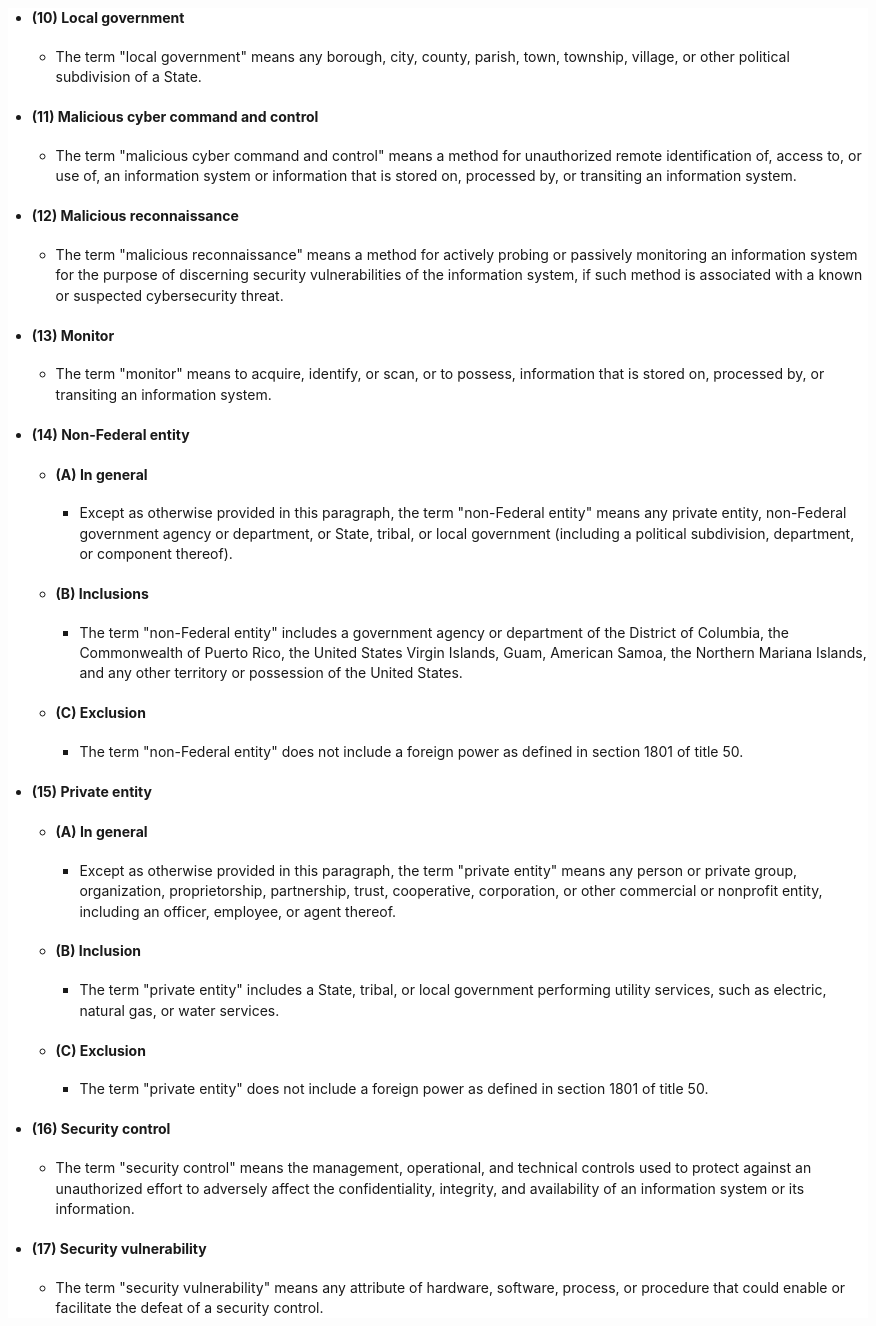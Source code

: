 * #### (10) Local government
  * The term "local government" means any borough, city, county, parish, town, township, village, or other political subdivision of a State.

* #### (11) Malicious cyber command and control
  * The term "malicious cyber command and control" means a method for unauthorized remote identification of, access to, or use of, an information system or information that is stored on, processed by, or transiting an information system.

* #### (12) Malicious reconnaissance
  * The term "malicious reconnaissance" means a method for actively probing or passively monitoring an information system for the purpose of discerning security vulnerabilities of the information system, if such method is associated with a known or suspected cybersecurity threat.

* #### (13) Monitor
  * The term "monitor" means to acquire, identify, or scan, or to possess, information that is stored on, processed by, or transiting an information system.

* #### (14) Non-Federal entity
  * #### (A) In general
    * Except as otherwise provided in this paragraph, the term "non-Federal entity" means any private entity, non-Federal government agency or department, or State, tribal, or local government (including a political subdivision, department, or component thereof).

  * #### (B) Inclusions
    * The term "non-Federal entity" includes a government agency or department of the District of Columbia, the Commonwealth of Puerto Rico, the United States Virgin Islands, Guam, American Samoa, the Northern Mariana Islands, and any other territory or possession of the United States.

  * #### (C) Exclusion
    * The term "non-Federal entity" does not include a foreign power as defined in section 1801 of title 50.

* #### (15) Private entity
  * #### (A) In general
    * Except as otherwise provided in this paragraph, the term "private entity" means any person or private group, organization, proprietorship, partnership, trust, cooperative, corporation, or other commercial or nonprofit entity, including an officer, employee, or agent thereof.

  * #### (B) Inclusion
    * The term "private entity" includes a State, tribal, or local government performing utility services, such as electric, natural gas, or water services.

  * #### (C) Exclusion
    * The term "private entity" does not include a foreign power as defined in section 1801 of title 50.

* #### (16) Security control
  * The term "security control" means the management, operational, and technical controls used to protect against an unauthorized effort to adversely affect the confidentiality, integrity, and availability of an information system or its information.

* #### (17) Security vulnerability
  * The term "security vulnerability" means any attribute of hardware, software, process, or procedure that could enable or facilitate the defeat of a security control.

